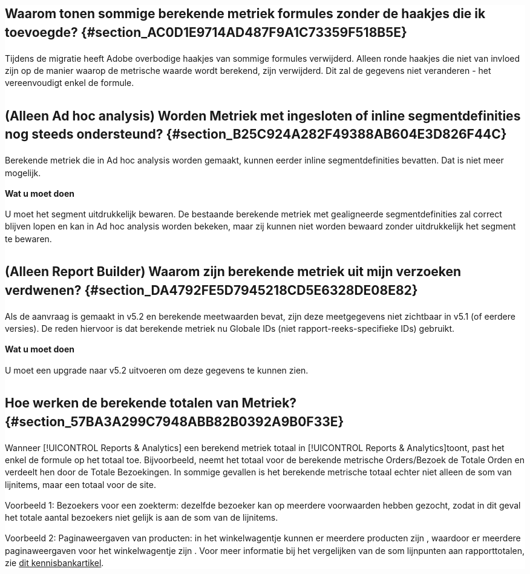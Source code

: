## Waarom tonen sommige berekende metriek formules zonder de haakjes die ik toevoegde? {#section_AC0D1E9714AD487F9A1C73359F518B5E}

Tijdens de migratie heeft Adobe overbodige haakjes van sommige formules verwijderd. Alleen ronde haakjes die niet van invloed zijn op de manier waarop de metrische waarde wordt berekend, zijn verwijderd. Dit zal de gegevens niet veranderen - het vereenvoudigt enkel de formule.

## (Alleen Ad hoc analysis) Worden Metriek met ingesloten of inline segmentdefinities nog steeds ondersteund? {#section_B25C924A282F49388AB604E3D826F44C}

Berekende metriek die in Ad hoc analysis worden gemaakt, kunnen eerder inline segmentdefinities bevatten. Dat is niet meer mogelijk.

**Wat u moet doen**

U moet het segment uitdrukkelijk bewaren. De bestaande berekende metriek met gealigneerde segmentdefinities zal correct blijven lopen en kan in Ad hoc analysis worden bekeken, maar zij kunnen niet worden bewaard zonder uitdrukkelijk het segment te bewaren.

## (Alleen Report Builder) Waarom zijn berekende metriek uit mijn verzoeken verdwenen? {#section_DA4792FE5D7945218CD5E6328DE08E82}

Als de aanvraag is gemaakt in v5.2 en berekende meetwaarden bevat, zijn deze meetgegevens niet zichtbaar in v5.1 (of eerdere versies). De reden hiervoor is dat berekende metriek nu Globale IDs (niet rapport-reeks-specifieke IDs) gebruikt.

**Wat u moet doen**

U moet een upgrade naar v5.2 uitvoeren om deze gegevens te kunnen zien.

## Hoe werken de berekende totalen van Metriek? {#section_57BA3A299C7948ABB82B0392A9B0F33E}

Wanneer [!UICONTROL Reports & Analytics] een berekend metriek totaal in [!UICONTROL Reports & Analytics]toont, past het enkel de formule op het totaal toe. Bijvoorbeeld, neemt het totaal voor de berekende metrische Orders/Bezoek de Totale Orden en verdeelt hen door de Totale Bezoekingen. In sommige gevallen is het berekende metrische totaal echter niet alleen de som van lijnitems, maar een totaal voor de site.

Voorbeeld 1: Bezoekers voor een zoekterm: dezelfde bezoeker kan op meerdere voorwaarden hebben gezocht, zodat in dit geval het totale aantal bezoekers niet gelijk is aan de som van de lijnitems.

Voorbeeld 2: Paginaweergaven van producten: in het winkelwagentje kunnen er meerdere producten zijn , waardoor er meerdere paginaweergaven voor het winkelwagentje zijn . Voor meer informatie bij het vergelijken van de som lijnpunten aan rapporttotalen, zie [dit kennisbankartikel](https://helpx.adobe.com/analytics/kb/sum-line-items-different-from-total.html).
